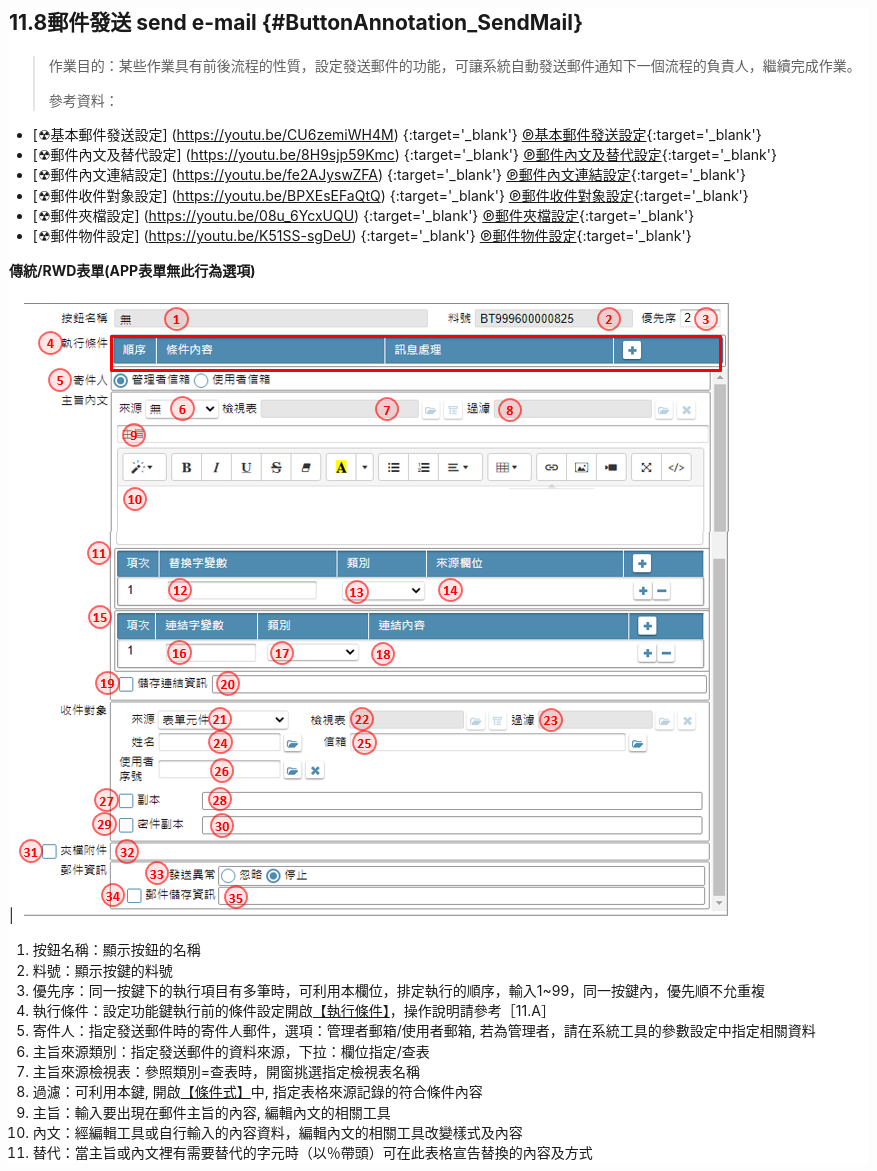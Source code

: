 
## **11.8郵件發送 send e-mail** {#ButtonAnnotation_SendMail}
> 作業目的：某些作業具有前後流程的性質，設定發送郵件的功能，可讓系統自動發送郵件通知下一個流程的負責人，繼續完成作業。
>
> 參考資料：
-  [☢基本郵件發送設定] (https://youtu.be/CU6zemiWH4M) {:target='_blank'} [℗基本郵件發送設定](pdf/11-7-1.基本郵件發送設定.pdf){:target='_blank'}
-  [☢郵件內文及替代設定] (https://youtu.be/8H9sjp59Kmc) {:target='_blank'} [℗郵件內文及替代設定](pdf/11-7-2.郵件內文及替代設定.pdf){:target='_blank'}
-  [☢郵件內文連結設定] (https://youtu.be/fe2AJyswZFA) {:target='_blank'} [℗郵件內文連結設定](pdf/11-7-3.郵件內文連結設定.pdf){:target='_blank'}
-  [☢郵件收件對象設定] (https://youtu.be/BPXEsEFaQtQ) {:target='_blank'} [℗郵件收件對象設定](pdf/11-7-4.郵件收件對象設定.pdf){:target='_blank'}
-  [☢郵件夾檔設定] (https://youtu.be/08u_6YcxUQU) {:target='_blank'} [℗郵件夾檔設定](pdf/11-7-5.郵件夾檔設定.pdf){:target='_blank'}
-  [☢郵件物件設定] (https://youtu.be/K51SS-sgDeU) {:target='_blank'} [℗郵件物件設定](pdf/11-7-6.郵件物件設定.pdf){:target='_blank'}

**傳統/RWD表單(APP表單無此行為選項)**

|![](images/11.8-1.png)
1. 按鈕名稱：顯示按鈕的名稱
2. 料號：顯示按鍵的料號
3. 優先序：同一按鍵下的執行項目有多筆時，可利用本欄位，排定執行的順序，輸入1~99，同一按鍵內，優先順不允重複
4. 執行條件：設定功能鍵執行前的條件設定開啟[【執行條件】](11.html#ButtonAnnotation_Condition)，操作說明請參考［11.A］
5. 寄件人：指定發送郵件時的寄件人郵件，選項：管理者郵箱/使用者郵箱, 若為管理者，請在系統工具的參數設定中指定相關資料
6. 主旨來源類別：指定發送郵件的資料來源，下拉：欄位指定/查表
7. 主旨來源檢視表：參照類別=查表時，開窗挑選指定檢視表名稱
8. 過濾：可利用本鍵, 開啟[【條件式】](20.html#ConditionStatement)中, 指定表格來源記錄的符合條件內容
9. 主旨：輸入要出現在郵件主旨的內容, 編輯內文的相關工具
10. 內文：經編輯工具或自行輸入的內容資料，編輯內文的相關工具改變樣式及內容
11. 替代：當主旨或內文裡有需要替代的字元時（以％帶頭）可在此表格宣告替換的內容及方式